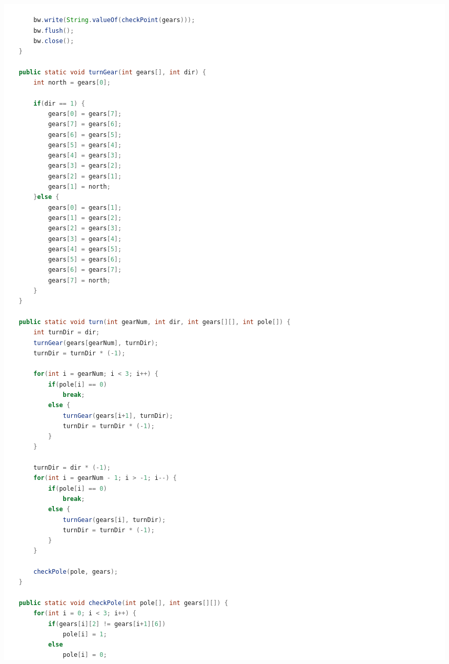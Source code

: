 ```java
		
		bw.write(String.valueOf(checkPoint(gears)));
		bw.flush();
		bw.close();
	}
	
	public static void turnGear(int gears[], int dir) {
		int north = gears[0];
		
		if(dir == 1) {
			gears[0] = gears[7];
			gears[7] = gears[6];
			gears[6] = gears[5];
			gears[5] = gears[4];
			gears[4] = gears[3];
			gears[3] = gears[2];
			gears[2] = gears[1];
			gears[1] = north;	
		}else {
			gears[0] = gears[1];
			gears[1] = gears[2];
			gears[2] = gears[3];
			gears[3] = gears[4];
			gears[4] = gears[5];
			gears[5] = gears[6];
			gears[6] = gears[7];
			gears[7] = north;	
		}
	}
	
	public static void turn(int gearNum, int dir, int gears[][], int pole[]) {
		int turnDir = dir;
		turnGear(gears[gearNum], turnDir);
		turnDir = turnDir * (-1);
		
		for(int i = gearNum; i < 3; i++) {
			if(pole[i] == 0)
				break;
			else {
				turnGear(gears[i+1], turnDir);
				turnDir = turnDir * (-1);
			}
		}
		
		turnDir = dir * (-1);
		for(int i = gearNum - 1; i > -1; i--) {
			if(pole[i] == 0)
				break;
			else {
				turnGear(gears[i], turnDir);
				turnDir = turnDir * (-1);
			}
		}
		
		checkPole(pole, gears);
	}
	
	public static void checkPole(int pole[], int gears[][]) {
		for(int i = 0; i < 3; i++) {
			if(gears[i][2] != gears[i+1][6])
				pole[i] = 1;
			else
				pole[i] = 0;
```